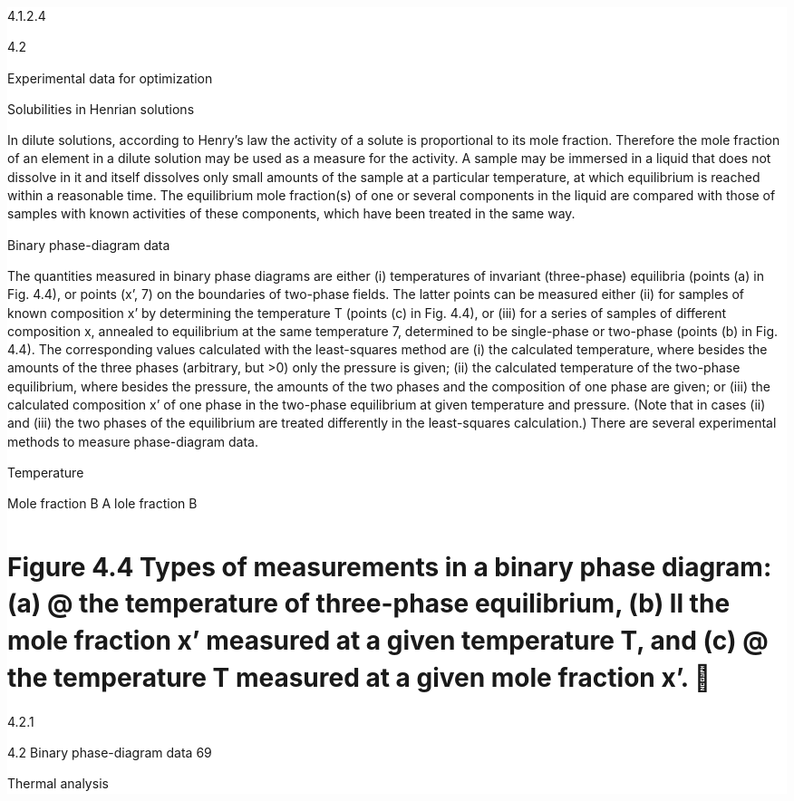 4.1.2.4

4.2

Experimental data for optimization

 

Solubilities in Henrian solutions

In dilute solutions, according to Henry’s law the activity of a solute is proportional to its
mole fraction. Therefore the mole fraction of an element in a dilute solution may be used
as a measure for the activity. A sample may be immersed in a liquid that does not dissolve
in it and itself dissolves only small amounts of the sample at a particular temperature, at
which equilibrium is reached within a reasonable time. The equilibrium mole fraction(s)
of one or several components in the liquid are compared with those of samples with
known activities of these components, which have been treated in the same way.

Binary phase-diagram data

The quantities measured in binary phase diagrams are either (i) temperatures of invariant
(three-phase) equilibria (points (a) in Fig. 4.4), or points (x’, 7) on the boundaries of
two-phase fields. The latter points can be measured either (ii) for samples of known
composition x’ by determining the temperature T (points (c) in Fig. 4.4), or (iii) for
a series of samples of different composition x, annealed to equilibrium at the same
temperature 7, determined to be single-phase or two-phase (points (b) in Fig. 4.4).
The corresponding values calculated with the least-squares method are (i) the calculated
temperature, where besides the amounts of the three phases (arbitrary, but >0) only the
pressure is given; (ii) the calculated temperature of the two-phase equilibrium, where
besides the pressure, the amounts of the two phases and the composition of one phase are
given; or (iii) the calculated composition x’ of one phase in the two-phase equilibrium
at given temperature and pressure. (Note that in cases (ii) and (iii) the two phases of the
equilibrium are treated differently in the least-squares calculation.)
There are several experimental methods to measure phase-diagram data.

 

 

Temperature

 

 

 

 

Mole fraction B
A lole fraction B

Figure 4.4 Types of measurements in a binary phase diagram: (a) @ the temperature of
three-phase equilibrium, (b) ll the mole fraction x’ measured at a given temperature T, and
(c) @ the temperature T measured at a given mole fraction x’.

===========
4.2.1

4.2 Binary phase-diagram data 69

Thermal analysis
